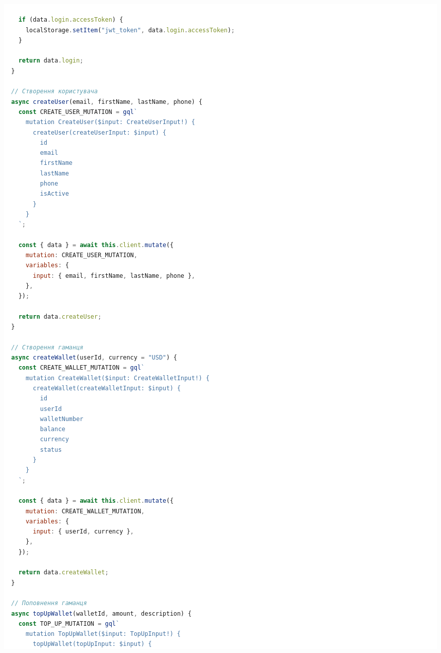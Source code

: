 ```javascript

    if (data.login.accessToken) {
      localStorage.setItem("jwt_token", data.login.accessToken);
    }

    return data.login;
  }

  // Створення користувача
  async createUser(email, firstName, lastName, phone) {
    const CREATE_USER_MUTATION = gql`
      mutation CreateUser($input: CreateUserInput!) {
        createUser(createUserInput: $input) {
          id
          email
          firstName
          lastName
          phone
          isActive
        }
      }
    `;

    const { data } = await this.client.mutate({
      mutation: CREATE_USER_MUTATION,
      variables: {
        input: { email, firstName, lastName, phone },
      },
    });

    return data.createUser;
  }

  // Створення гаманця
  async createWallet(userId, currency = "USD") {
    const CREATE_WALLET_MUTATION = gql`
      mutation CreateWallet($input: CreateWalletInput!) {
        createWallet(createWalletInput: $input) {
          id
          userId
          walletNumber
          balance
          currency
          status
        }
      }
    `;

    const { data } = await this.client.mutate({
      mutation: CREATE_WALLET_MUTATION,
      variables: {
        input: { userId, currency },
      },
    });

    return data.createWallet;
  }

  // Поповнення гаманця
  async topUpWallet(walletId, amount, description) {
    const TOP_UP_MUTATION = gql`
      mutation TopUpWallet($input: TopUpInput!) {
        topUpWallet(topUpInput: $input) {
```